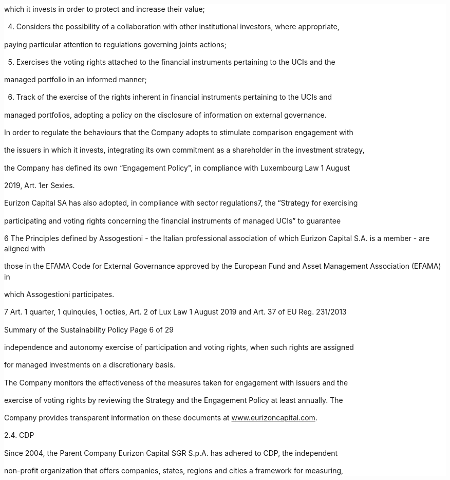 which it invests in order to protect and increase their value;

4. Considers the possibility of a collaboration with other institutional investors, where appropriate,

paying particular attention to regulations governing joints actions;

5. Exercises the voting rights attached to the financial instruments pertaining to the UCIs and the

managed portfolio in an informed manner;

6. Track of the exercise of the rights inherent in financial instruments pertaining to the UCIs and

managed portfolios, adopting a policy on the disclosure of information on external governance.

In order to regulate the behaviours that the Company adopts to stimulate comparison engagement with

the issuers in which it invests, integrating its own commitment as a shareholder in the investment strategy,

the Company has defined its own “Engagement Policy", in compliance with Luxembourg Law 1 August

2019, Art. 1er Sexies.

Eurizon Capital SA has also adopted, in compliance with sector regulations7, the “Strategy for exercising

participating and voting rights concerning the financial instruments of managed UCIs” to guarantee



6 The Principles defined by Assogestioni - the Italian professional association of which Eurizon Capital S.A. is a member - are aligned with

those in the EFAMA Code for External Governance approved by the European Fund and Asset Management Association (EFAMA) in

which Assogestioni participates.

7 Art. 1 quarter, 1 quinquies, 1 octies, Art. 2 of Lux Law 1 August 2019 and Art. 37 of EU Reg. 231/2013

Summary of the Sustainability Policy Page 6 of 29



independence and autonomy exercise of participation and voting rights, when such rights are assigned

for managed investments on a discretionary basis.

The Company monitors the effectiveness of the measures taken for engagement with issuers and the

exercise of voting rights by reviewing the Strategy and the Engagement Policy at least annually. The

Company provides transparent information on these documents at www.eurizoncapital.com.



2.4. CDP

Since 2004, the Parent Company Eurizon Capital SGR S.p.A. has adhered to CDP, the independent

non-profit organization that offers companies, states, regions and cities a framework for measuring,
